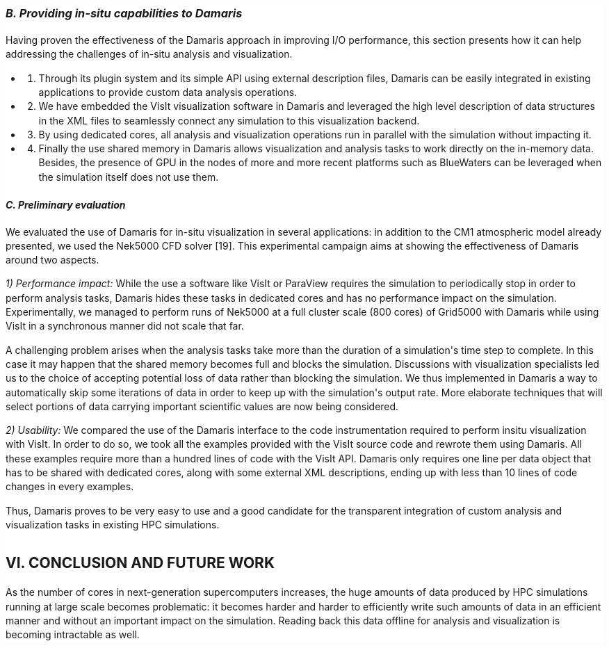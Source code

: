 ### *B. Providing in-situ capabilities to Damaris*

Having proven the effectiveness of the Damaris approach in improving I/O performance, this section presents how it can help addressing the challenges of in-situ analysis and visualization.

- 1) Through its plugin system and its simple API using external description files, Damaris can be easily integrated in existing applications to provide custom data analysis operations.
- 2) We have embedded the VisIt visualization software in Damaris and leveraged the high level description of data structures in the XML files to seamlessly connect any simulation to this visualization backend.
- 3) By using dedicated cores, all analysis and visualization operations run in parallel with the simulation without impacting it.
- 4) Finally the use shared memory in Damaris allows visualization and analysis tasks to work directly on the in-memory data. Besides, the presence of GPU in the nodes of more and more recent platforms such as BlueWaters can be leveraged when the simulation itself does not use them.

#### *C. Preliminary evaluation*

We evaluated the use of Damaris for in-situ visualization in several applications: in addition to the CM1 atmospheric model already presented, we used the Nek5000 CFD solver [19]. This experimental campaign aims at showing the effectiveness of Damaris around two aspects.

*1) Performance impact:* While the use a software like VisIt or ParaView requires the simulation to periodically stop in order to perform analysis tasks, Damaris hides these tasks in dedicated cores and has no performance impact on the simulation. Experimentally, we managed to perform runs of Nek5000 at a full cluster scale (800 cores) of Grid5000 with Damaris while using VisIt in a synchronous manner did not scale that far.

A challenging problem arises when the analysis tasks take more than the duration of a simulation's time step to complete. In this case it may happen that the shared memory becomes full and blocks the simulation. Discussions with visualization specialists led us to the choice of accepting potential loss of data rather than blocking the simulation. We thus implemented in Damaris a way to automatically skip some iterations of data in order to keep up with the simulation's output rate. More elaborate techniques that will select portions of data carrying important scientific values are now being considered.

*2) Usability:* We compared the use of the Damaris interface to the code instrumentation required to perform insitu visualization with VisIt. In order to do so, we took all the examples provided with the VisIt source code and rewrote them using Damaris. All these examples require more than a hundred lines of code with the VisIt API. Damaris only requires one line per data object that has to be shared with dedicated cores, along with some external XML descriptions, ending up with less than 10 lines of code changes in every examples.

Thus, Damaris proves to be very easy to use and a good candidate for the transparent integration of custom analysis and visualization tasks in existing HPC simulations.

## VI. CONCLUSION AND FUTURE WORK

As the number of cores in next-generation supercomputers increases, the huge amounts of data produced by HPC simulations running at large scale becomes problematic: it becomes harder and harder to efficiently write such amounts of data in an efficient manner and without an important impact on the simulation. Reading back this data offline for analysis and visualization is becoming intractable as well.
